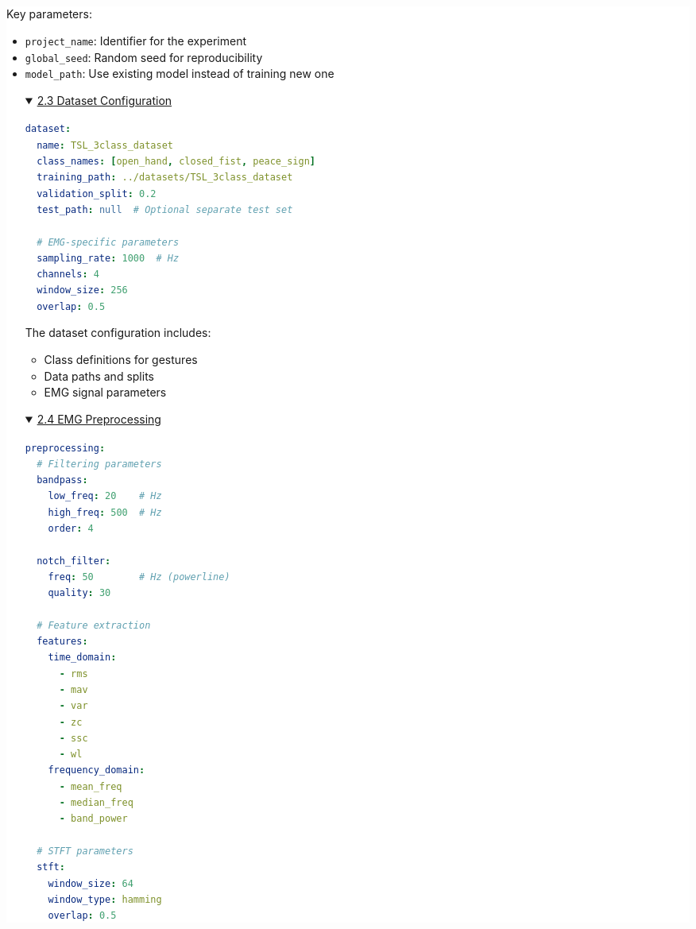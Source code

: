 Key parameters:
- `project_name`: Identifier for the experiment
- `global_seed`: Random seed for reproducibility
- `model_path`: Use existing model instead of training new one

</details></ul>

<ul><details open><summary><a href="#2-3">2.3 Dataset Configuration</a></summary><a id="2-3"></a>

```yaml
dataset:
  name: TSL_3class_dataset
  class_names: [open_hand, closed_fist, peace_sign]
  training_path: ../datasets/TSL_3class_dataset
  validation_split: 0.2
  test_path: null  # Optional separate test set
  
  # EMG-specific parameters
  sampling_rate: 1000  # Hz
  channels: 4
  window_size: 256
  overlap: 0.5
```

The dataset configuration includes:
- Class definitions for gestures
- Data paths and splits
- EMG signal parameters

</details></ul>

<ul><details open><summary><a href="#2-4">2.4 EMG Preprocessing</a></summary><a id="2-4"></a>

```yaml
preprocessing:
  # Filtering parameters
  bandpass:
    low_freq: 20    # Hz
    high_freq: 500  # Hz
    order: 4
  
  notch_filter:
    freq: 50        # Hz (powerline)
    quality: 30
  
  # Feature extraction
  features:
    time_domain:
      - rms
      - mav
      - var
      - zc
      - ssc
      - wl
    frequency_domain:
      - mean_freq
      - median_freq
      - band_power
  
  # STFT parameters
  stft:
    window_size: 64
    window_type: hamming
    overlap: 0.5
```
